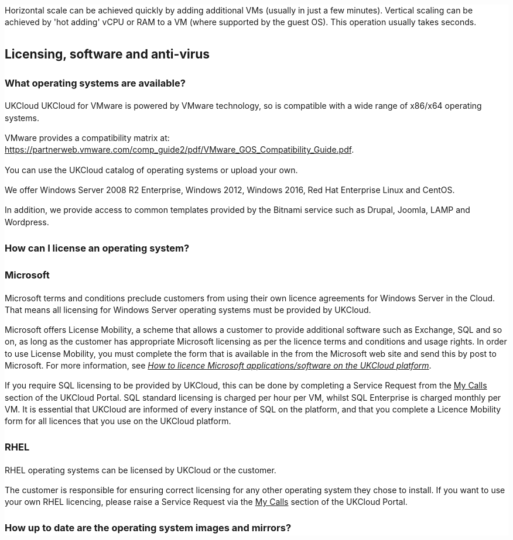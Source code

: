 Horizontal scale can be achieved quickly by adding additional VMs (usually in just a few minutes). Vertical scaling can be achieved by 'hot adding' vCPU or RAM to a VM (where supported by the guest OS). This operation usually takes seconds.

## Licensing, software and anti-virus

### What operating systems are available?

UKCloud UKCloud for VMware is powered by VMware technology, so is compatible with a wide range of x86/x64 operating systems.

VMware provides a compatibility matrix at: <https://partnerweb.vmware.com/comp_guide2/pdf/VMware_GOS_Compatibility_Guide.pdf>.

You can use the UKCloud catalog of operating systems or upload your own.

We offer Windows Server 2008 R2 Enterprise, Windows 2012, Windows 2016, Red Hat Enterprise Linux and CentOS.

In addition, we provide access to common templates provided by the Bitnami service such as Drupal, Joomla, LAMP and Wordpress.

### How can I license an operating system?

### Microsoft

Microsoft terms and conditions preclude customers from using their own licence agreements for Windows Server in the Cloud. That means all licensing for Windows Server operating systems must be provided by UKCloud.

Microsoft offers License Mobility, a scheme that allows a customer to provide additional software such as Exchange, SQL and so on, as long as the customer has appropriate Microsoft licensing as per the licence terms and conditions and usage rights. In order to use License Mobility, you must complete the form that is available in the from the Microsoft web site and send this by post to Microsoft. For more information, see [*How to licence Microsoft applications/software on the UKCloud platform*](vmw-how-license-microsoft.md).

If you require SQL licensing to be provided by UKCloud, this can be done by completing a Service Request from the [My Calls](https://portal.skyscapecloud.com/support/ivanti) section of the UKCloud Portal. SQL standard licensing is charged per hour per VM, whilst SQL Enterprise is charged monthly per VM. It is essential that UKCloud are informed of every instance of SQL on the platform, and that you complete a Licence Mobility form for all licences that you use on the UKCloud platform.

### RHEL

RHEL operating systems can be licensed by UKCloud or the customer.

The customer is responsible for ensuring correct licensing for any other operating system they chose to install. If you want to use your own RHEL licencing, please raise a Service Request via the [My Calls](https://portal.skyscapecloud.com/support/ivanti) section of the UKCloud Portal.

### How up to date are the operating system images and mirrors?

